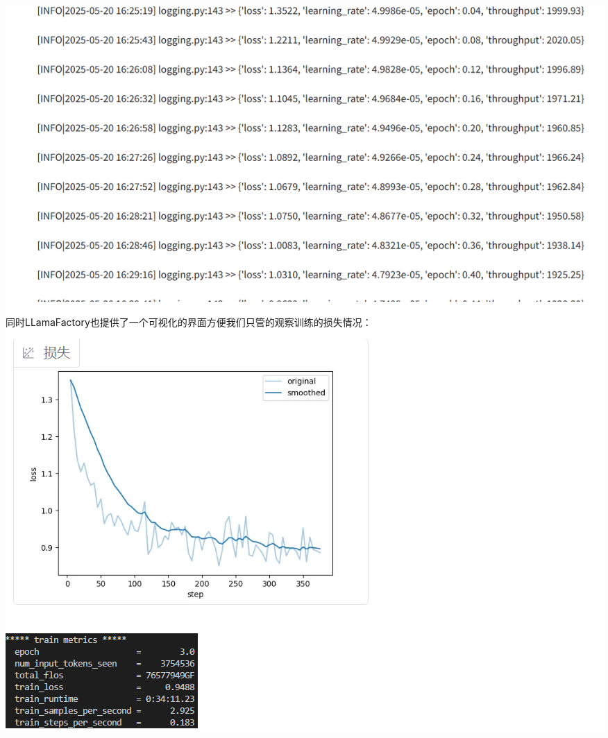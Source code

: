 ![image-20250520164801140](image/image-20250520164801140.png)

同时LLamaFactory也提供了一个可视化的界面方便我们只管的观察训练的损失情况：

![image-20250520170021734](image/image-20250520170021734.png)

![image-20250520170101058](image/image-20250520170101058.png)
